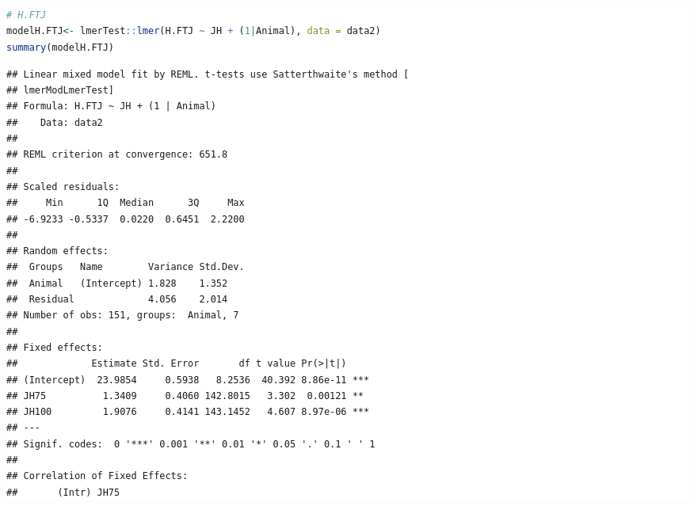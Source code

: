``` r
# H.FTJ
modelH.FTJ<- lmerTest::lmer(H.FTJ ~ JH + (1|Animal), data = data2)
summary(modelH.FTJ)
```

    ## Linear mixed model fit by REML. t-tests use Satterthwaite's method [
    ## lmerModLmerTest]
    ## Formula: H.FTJ ~ JH + (1 | Animal)
    ##    Data: data2
    ## 
    ## REML criterion at convergence: 651.8
    ## 
    ## Scaled residuals: 
    ##     Min      1Q  Median      3Q     Max 
    ## -6.9233 -0.5337  0.0220  0.6451  2.2200 
    ## 
    ## Random effects:
    ##  Groups   Name        Variance Std.Dev.
    ##  Animal   (Intercept) 1.828    1.352   
    ##  Residual             4.056    2.014   
    ## Number of obs: 151, groups:  Animal, 7
    ## 
    ## Fixed effects:
    ##             Estimate Std. Error       df t value Pr(>|t|)    
    ## (Intercept)  23.9854     0.5938   8.2536  40.392 8.86e-11 ***
    ## JH75          1.3409     0.4060 142.8015   3.302  0.00121 ** 
    ## JH100         1.9076     0.4141 143.1452   4.607 8.97e-06 ***
    ## ---
    ## Signif. codes:  0 '***' 0.001 '**' 0.01 '*' 0.05 '.' 0.1 ' ' 1
    ## 
    ## Correlation of Fixed Effects:
    ##       (Intr) JH75  